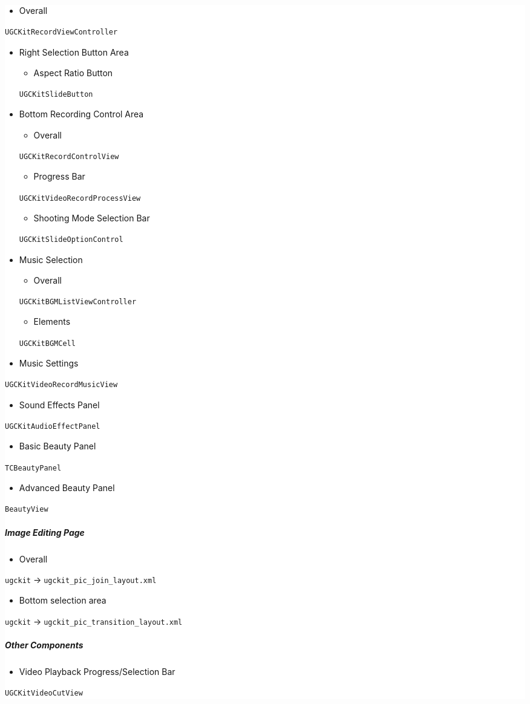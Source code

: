 - Overall

`UGCKitRecordViewController`

- Right Selection Button Area

    - Aspect Ratio Button

    `UGCKitSlideButton`

- Bottom Recording Control Area

    - Overall

    `UGCKitRecordControlView`

    - Progress Bar

    `UGCKitVideoRecordProcessView`

    - Shooting Mode Selection Bar

    `UGCKitSlideOptionControl`

- Music Selection

    - Overall

    `UGCKitBGMListViewController`

    - Elements

    `UGCKitBGMCell`

- Music Settings

`UGCKitVideoRecordMusicView`

- Sound Effects Panel

`UGCKitAudioEffectPanel`

- Basic Beauty Panel

`TCBeautyPanel`

- Advanced Beauty Panel

`BeautyView`

##### Image Editing Page

- Overall

`ugckit` -> `ugckit_pic_join_layout.xml`

- Bottom selection area

`ugckit` -> `ugckit_pic_transition_layout.xml`

##### Other Components

- Video Playback Progress/Selection Bar

`UGCKitVideoCutView`
